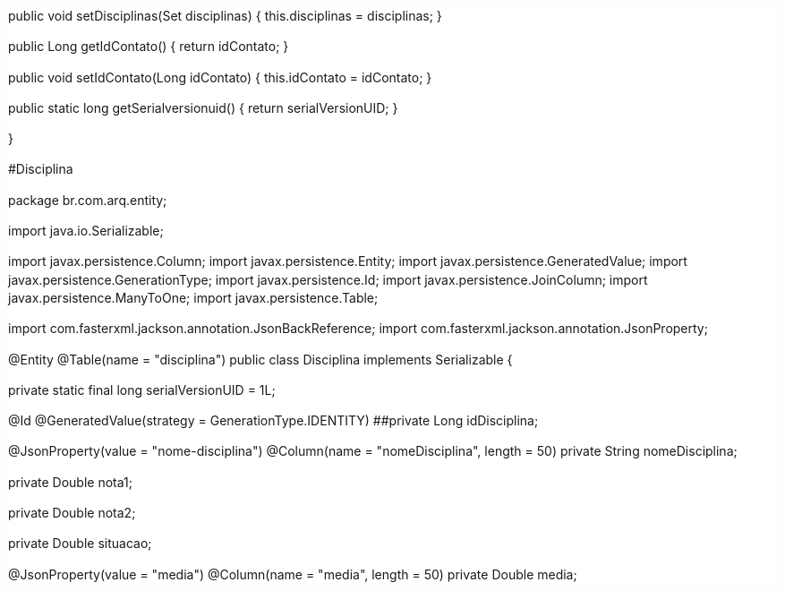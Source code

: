 public void setDisciplinas(Set<Disciplina> disciplinas) {
	this.disciplinas = disciplinas;
}

public Long getIdContato() {
	return idContato;
}

public void setIdContato(Long idContato) {
	this.idContato = idContato;
}

public static long getSerialversionuid() {
	return serialVersionUID;
}

}
 
#Disciplina

package br.com.arq.entity;

import java.io.Serializable;

import javax.persistence.Column;
import javax.persistence.Entity;
import javax.persistence.GeneratedValue;
import javax.persistence.GenerationType;
import javax.persistence.Id;
import javax.persistence.JoinColumn;
import javax.persistence.ManyToOne;
import javax.persistence.Table;

import com.fasterxml.jackson.annotation.JsonBackReference;
import com.fasterxml.jackson.annotation.JsonProperty;

@Entity
@Table(name = "disciplina")
public class Disciplina implements Serializable {

private static final long serialVersionUID = 1L;

@Id
@GeneratedValue(strategy = GenerationType.IDENTITY)
##private Long idDisciplina;

@JsonProperty(value = "nome-disciplina")
@Column(name = "nomeDisciplina", length = 50)
private String nomeDisciplina;

private Double nota1;

private Double nota2;

private Double situacao;

@JsonProperty(value = "media")
@Column(name = "media", length = 50)
private Double media;
